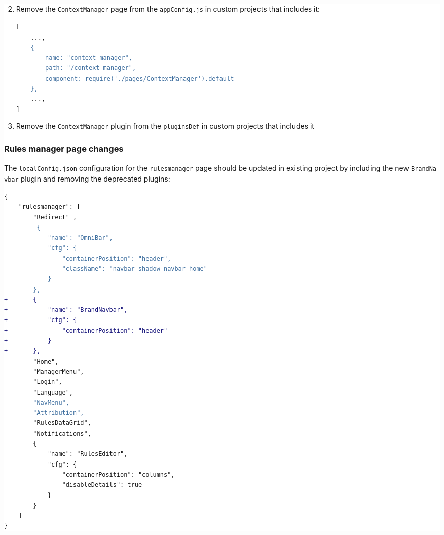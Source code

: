 2. Remove the `ContextManager` page from the `appConfig.js` in custom projects that includes it:

    ```diff
    [
        ...,
    -   {
    -       name: "context-manager",
    -       path: "/context-manager",
    -       component: require('./pages/ContextManager').default
    -   },
        ...,
    ]
    ```

3. Remove the `ContextManager` plugin from the `pluginsDef` in custom projects that includes it

### Rules manager page changes

The `localConfig.json` configuration for the `rulesmanager` page should be updated in existing project by including the new `BrandNavbar` plugin and removing the deprecated plugins:

```diff
{
    "rulesmanager": [
        "Redirect" ,
-        {
-           "name": "OmniBar",
-           "cfg": {
-               "containerPosition": "header",
-               "className": "navbar shadow navbar-home"
-           }
-       },
+       {
+           "name": "BrandNavbar",
+           "cfg": {
+               "containerPosition": "header"
+           }
+       },
        "Home",
        "ManagerMenu",
        "Login",
        "Language",
-       "NavMenu",
-       "Attribution",
        "RulesDataGrid",
        "Notifications",
        {
            "name": "RulesEditor",
            "cfg": {
                "containerPosition": "columns",
                "disableDetails": true
            }
        }
    ]
}

```
